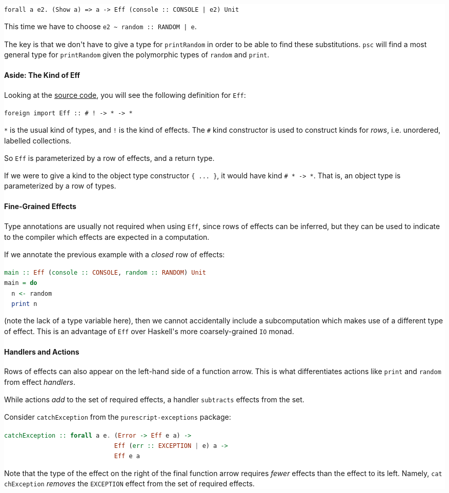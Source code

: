     forall a e2. (Show a) => a -> Eff (console :: CONSOLE | e2) Unit

This time we have to choose `e2 ~ random :: RANDOM | e`.

The key is that we don't have to give a type for `printRandom` in order to be able to find these substitutions. `psc` will find a most general type for `printRandom` given the polymorphic types of `random` and `print`.

#### Aside: The Kind of Eff

Looking at the [source code](https://github.com/purescript/purescript-eff/blob/master/src/Control/Monad/Eff.purs), you will see the following definition for `Eff`:

```
foreign import Eff :: # ! -> * -> *
``` 

`*` is the usual kind of types, and `!` is the kind of effects. The `#` kind constructor is used to construct kinds for _rows_, i.e. unordered, labelled collections.

So `Eff` is parameterized by a row of effects, and a return type.

If we were to give a kind to the object type constructor `{ ... }`, it would have kind `# * -> *`. That is, an object type is parameterized by a row of types.

#### Fine-Grained Effects

Type annotations are usually not required when using `Eff`, since rows of effects can be inferred, but they can be used to indicate to the compiler which effects are expected in a computation.

If we annotate the previous example with a _closed_ row of effects:

``` haskell
main :: Eff (console :: CONSOLE, random :: RANDOM) Unit
main = do
  n <- random
  print n
```

(note the lack of a type variable here), then we cannot accidentally include a subcomputation which makes use of a different type of effect. This is an advantage of `Eff` over Haskell's more coarsely-grained `IO` monad.

#### Handlers and Actions

Rows of effects can also appear on the left-hand side of a function arrow. This is what differentiates actions like `print` and `random` from effect _handlers_.

While actions _add_ to the set of required effects, a handler `subtracts` effects from the set.

Consider `catchException` from the `purescript-exceptions` package:

``` haskell
catchException :: forall a e. (Error -> Eff e a) -> 
                              Eff (err :: EXCEPTION | e) a -> 
                              Eff e a
```

Note that the type of the effect on the right of the final function arrow requires _fewer_ effects than the effect to its left. Namely, `catchException` _removes_ the `EXCEPTION` effect from the set of required effects.
